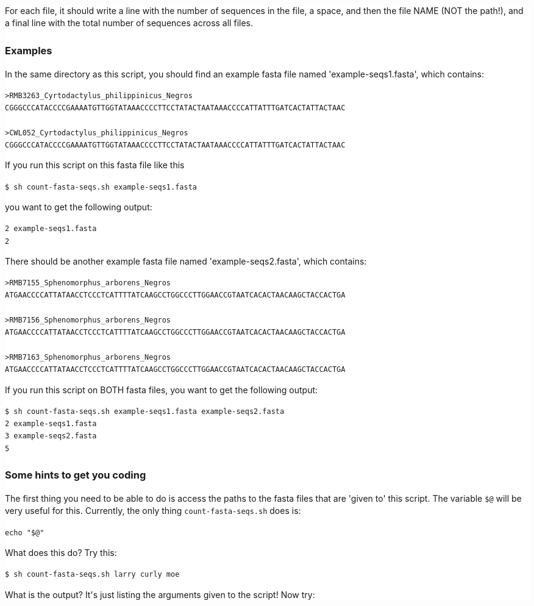 For each file, it should write a line with the number of sequences in the file,
a space, and then the file NAME (NOT the path!), and a final line with the
total number of sequences across all files.
    
### Examples

In the same directory as this script, you should find an example fasta file
named 'example-seqs1.fasta', which contains:

    >RMB3263_Cyrtodactylus_philippinicus_Negros
    CGGGCCCATACCCCGAAAATGTTGGTATAAACCCCTTCCTATACTAATAAACCCCATTATTTGATCACTATTACTAAC
    
    >CWL052_Cyrtodactylus_philippinicus_Negros
    CGGGCCCATACCCCGAAAATGTTGGTATAAACCCCTTCCTATACTAATAAACCCCATTATTTGATCACTATTACTAAC

If you run this script on this fasta file like this

    $ sh count-fasta-seqs.sh example-seqs1.fasta

you want to get the following output:

    2 example-seqs1.fasta
    2

There should be another example fasta file named 'example-seqs2.fasta', which
contains:

    >RMB7155_Sphenomorphus_arborens_Negros
    ATGAACCCCATTATAACCTCCCTCATTTTATCAAGCCTGGCCCTTGGAACCGTAATCACACTAACAAGCTACCACTGA
    
    >RMB7156_Sphenomorphus_arborens_Negros
    ATGAACCCCATTATAACCTCCCTCATTTTATCAAGCCTGGCCCTTGGAACCGTAATCACACTAACAAGCTACCACTGA
    
    >RMB7163_Sphenomorphus_arborens_Negros
    ATGAACCCCATTATAACCTCCCTCATTTTATCAAGCCTGGCCCTTGGAACCGTAATCACACTAACAAGCTACCACTGA

If you run this script on BOTH fasta files, you want to get the
following output:

    $ sh count-fasta-seqs.sh example-seqs1.fasta example-seqs2.fasta
    2 example-seqs1.fasta
    3 example-seqs2.fasta
    5

### Some hints to get you coding

The first thing you need to be able to do is access the paths to the fasta
files that are 'given to' this script. The variable `$@` will be very useful
for this. Currently, the only thing `count-fasta-seqs.sh` does is:

    echo "$@"

What does this do? Try this:

    $ sh count-fasta-seqs.sh larry curly moe

What is the output? It's just listing the arguments given to the script! Now
try:
